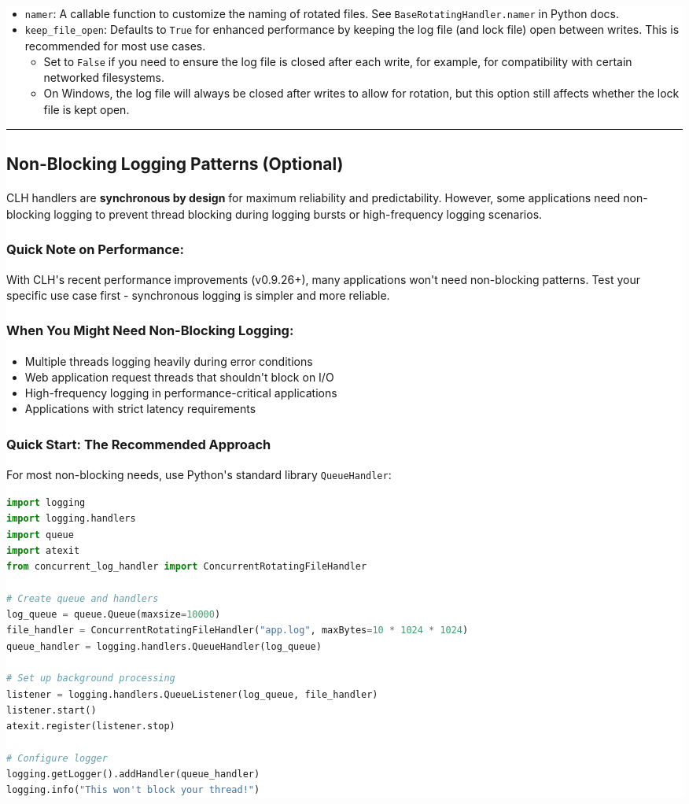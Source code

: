 - `namer`: A callable function to customize the naming of rotated files. See `BaseRotatingHandler.namer` in Python docs.
- `keep_file_open`: Defaults to `True` for enhanced performance by keeping the log file (and lock file) open between
  writes. This is recommended for most use cases.
  - Set to `False` if you need to ensure the log file is closed after each write, for example, for compatibility with
    certain networked filesystems.
  - On Windows, the log file will always be closed after writes to allow for rotation, but this option still affects
    whether the lock file is kept open.

---

## Non-Blocking Logging Patterns (Optional)

CLH handlers are **synchronous by design** for maximum reliability and
predictability. However, some applications need non-blocking logging to prevent
thread blocking during logging bursts or high-frequency logging scenarios.

### Quick Note on Performance:

With CLH's recent performance improvements (v0.9.26+), many applications won't
need non-blocking patterns. Test your specific use case first - synchronous
logging is simpler and more reliable.

### When You Might Need Non-Blocking Logging:

- Multiple threads logging heavily during error conditions
- Web application request threads that shouldn't block on I/O
- High-frequency logging in performance-critical applications
- Applications with strict latency requirements

### Quick Start: The Recommended Approach

For most non-blocking needs, use Python's standard library `QueueHandler`:

```python
import logging
import logging.handlers
import queue
import atexit
from concurrent_log_handler import ConcurrentRotatingFileHandler

# Create queue and handlers
log_queue = queue.Queue(maxsize=10000)
file_handler = ConcurrentRotatingFileHandler("app.log", maxBytes=10 * 1024 * 1024)
queue_handler = logging.handlers.QueueHandler(log_queue)

# Set up background processing
listener = logging.handlers.QueueListener(log_queue, file_handler)
listener.start()
atexit.register(listener.stop)

# Configure logger
logging.getLogger().addHandler(queue_handler)
logging.info("This won't block your thread!")
```
